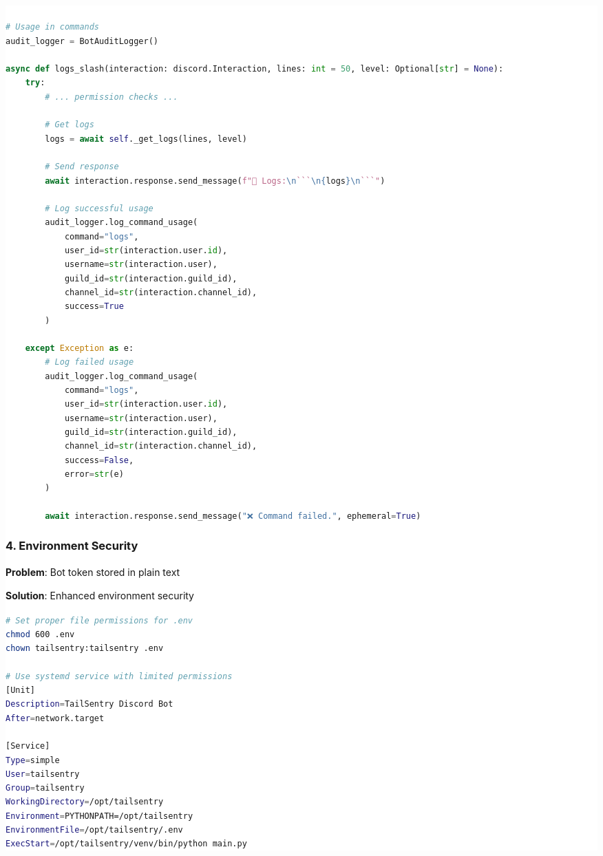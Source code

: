 ```python

# Usage in commands
audit_logger = BotAuditLogger()

async def logs_slash(interaction: discord.Interaction, lines: int = 50, level: Optional[str] = None):
    try:
        # ... permission checks ...
        
        # Get logs
        logs = await self._get_logs(lines, level)
        
        # Send response
        await interaction.response.send_message(f"📄 Logs:\n```\n{logs}\n```")
        
        # Log successful usage
        audit_logger.log_command_usage(
            command="logs",
            user_id=str(interaction.user.id),
            username=str(interaction.user),
            guild_id=str(interaction.guild_id),
            channel_id=str(interaction.channel_id),
            success=True
        )
        
    except Exception as e:
        # Log failed usage
        audit_logger.log_command_usage(
            command="logs",
            user_id=str(interaction.user.id),
            username=str(interaction.user),
            guild_id=str(interaction.guild_id),
            channel_id=str(interaction.channel_id),
            success=False,
            error=str(e)
        )
        
        await interaction.response.send_message("❌ Command failed.", ephemeral=True)
```

### 4. Environment Security

**Problem**: Bot token stored in plain text

**Solution**: Enhanced environment security

```bash
# Set proper file permissions for .env
chmod 600 .env
chown tailsentry:tailsentry .env

# Use systemd service with limited permissions
[Unit]
Description=TailSentry Discord Bot
After=network.target

[Service]
Type=simple
User=tailsentry
Group=tailsentry
WorkingDirectory=/opt/tailsentry
Environment=PYTHONPATH=/opt/tailsentry
EnvironmentFile=/opt/tailsentry/.env
ExecStart=/opt/tailsentry/venv/bin/python main.py
```
